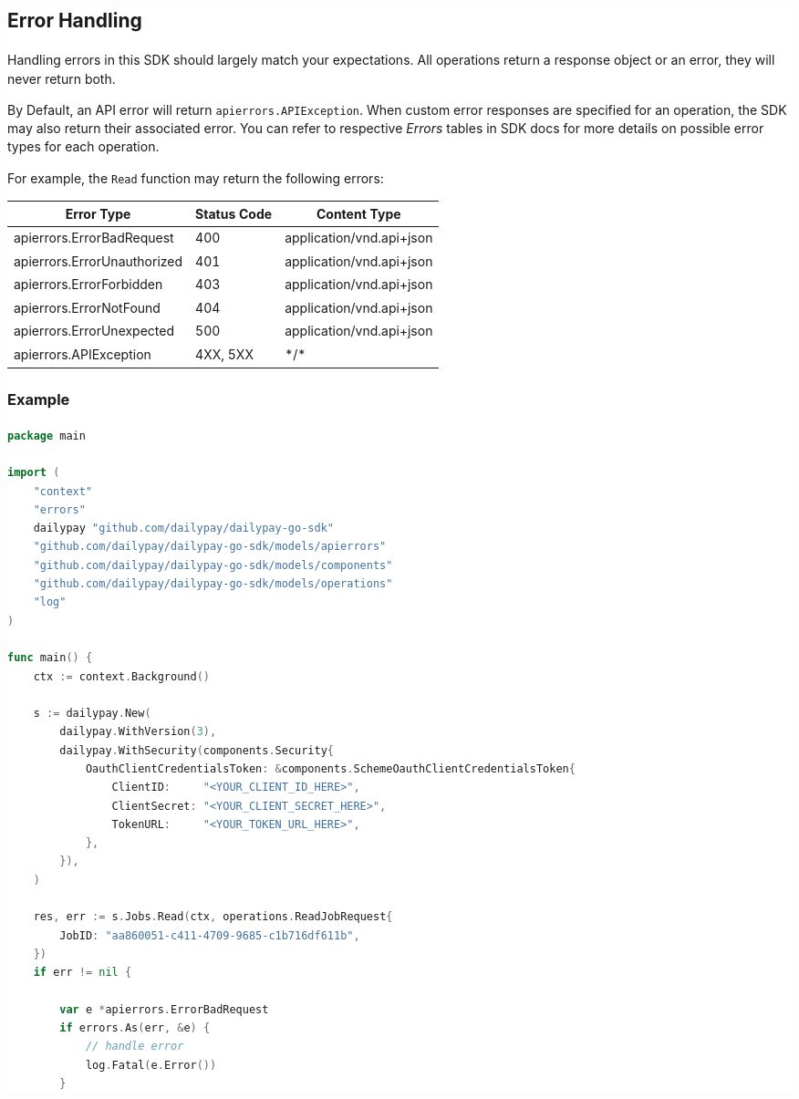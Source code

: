 

## Error Handling

Handling errors in this SDK should largely match your expectations. All operations return a response object or an error, they will never return both.

By Default, an API error will return `apierrors.APIException`. When custom error responses are specified for an operation, the SDK may also return their associated error. You can refer to respective *Errors* tables in SDK docs for more details on possible error types for each operation.

For example, the `Read` function may return the following errors:

| Error Type                  | Status Code | Content Type             |
| --------------------------- | ----------- | ------------------------ |
| apierrors.ErrorBadRequest   | 400         | application/vnd.api+json |
| apierrors.ErrorUnauthorized | 401         | application/vnd.api+json |
| apierrors.ErrorForbidden    | 403         | application/vnd.api+json |
| apierrors.ErrorNotFound     | 404         | application/vnd.api+json |
| apierrors.ErrorUnexpected   | 500         | application/vnd.api+json |
| apierrors.APIException      | 4XX, 5XX    | \*/\*                    |

### Example

```go
package main

import (
	"context"
	"errors"
	dailypay "github.com/dailypay/dailypay-go-sdk"
	"github.com/dailypay/dailypay-go-sdk/models/apierrors"
	"github.com/dailypay/dailypay-go-sdk/models/components"
	"github.com/dailypay/dailypay-go-sdk/models/operations"
	"log"
)

func main() {
	ctx := context.Background()

	s := dailypay.New(
		dailypay.WithVersion(3),
		dailypay.WithSecurity(components.Security{
			OauthClientCredentialsToken: &components.SchemeOauthClientCredentialsToken{
				ClientID:     "<YOUR_CLIENT_ID_HERE>",
				ClientSecret: "<YOUR_CLIENT_SECRET_HERE>",
				TokenURL:     "<YOUR_TOKEN_URL_HERE>",
			},
		}),
	)

	res, err := s.Jobs.Read(ctx, operations.ReadJobRequest{
		JobID: "aa860051-c411-4709-9685-c1b716df611b",
	})
	if err != nil {

		var e *apierrors.ErrorBadRequest
		if errors.As(err, &e) {
			// handle error
			log.Fatal(e.Error())
		}
```